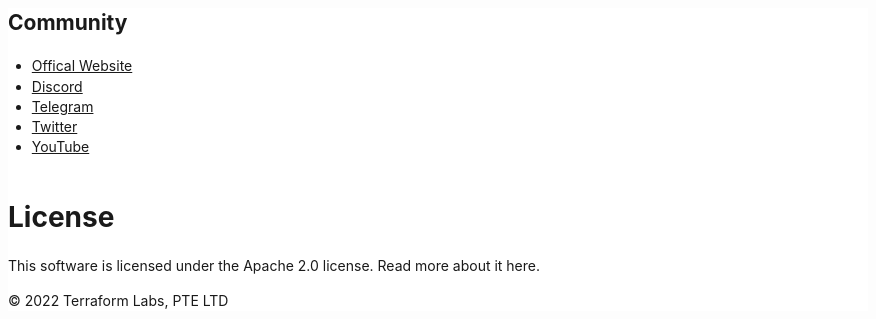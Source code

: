 ## Community

- [Offical Website](https://terra.money)
- [Discord](https://discord.gg/e29HWwC2Mz)
- [Telegram](https://t.me/terra_announcements)
- [Twitter](https://twitter.com/terra_money)
- [YouTube](https://goo.gl/3G4T1z)

# License

This software is licensed under the Apache 2.0 license. Read more about it here.

© 2022 Terraform Labs, PTE LTD
